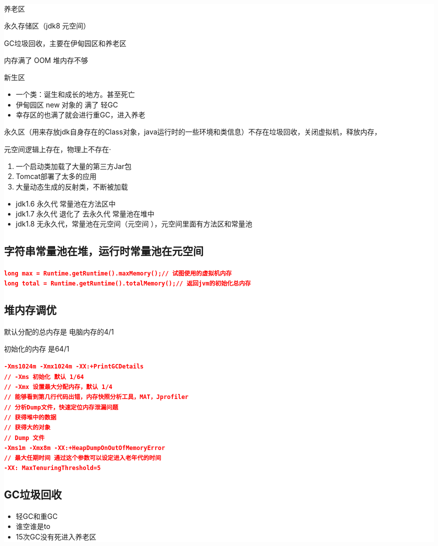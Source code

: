 养老区

永久存储区（jdk8  元空间）

GC垃圾回收，主要在伊甸园区和养老区

内存满了 OOM 堆内存不够



新生区

+ 一个类：诞生和成长的地方。甚至死亡
+ 伊甸园区 new 对象的  满了 轻GC
+ 幸存区的也满了就会进行重GC，进入养老

永久区（用来存放jdk自身存在的Class对象，java运行时的一些环境和类信息）不存在垃圾回收，关闭虚拟机，释放内存，

元空间逻辑上存在，物理上不存在·

1. 一个启动类加载了大量的第三方Jar包
2. Tomcat部署了太多的应用
3. 大量动态生成的反射类，不断被加载
+ jdk1.6  永久代  常量池在方法区中
+ jdk1.7 永久代  退化了 去永久代    常量池在堆中
+ jdk1.8  无永久代，常量池在元空间（元空间 ），元空间里面有方法区和常量池

## 字符串常量池在堆，运行时常量池在元空间
```json
long max = Runtime.getRuntime().maxMemory();// 试图使用的虚拟机内存
long total = Runtime.getRuntime().totalMemory();// 返回jvm的初始化总内存
```

## 堆内存调优
默认分配的总内存是 电脑内存的4/1

初始化的内存 是64/1

```json
-Xms1024m -Xmx1024m -XX:+PrintGCDetails
// -Xms 初始化 默认 1/64
// -Xmx 设置最大分配内存，默认 1/4
// 能够看到第几行代码出错，内存快照分析工具，MAT，Jprofiler
// 分析Dump文件，快速定位内存泄漏问题
// 获得堆中的数据
// 获得大的对象
// Dump 文件
-Xms1m -Xmx8m -XX:+HeapDumpOnOutOfMemoryError
// 最大任期时间 通过这个参数可以设定进入老年代的时间
-XX: MaxTenuringThreshold=5
```

## GC垃圾回收
+ 轻GC和重GC
+ 谁空谁是to
+ 15次GC没有死进入养老区
